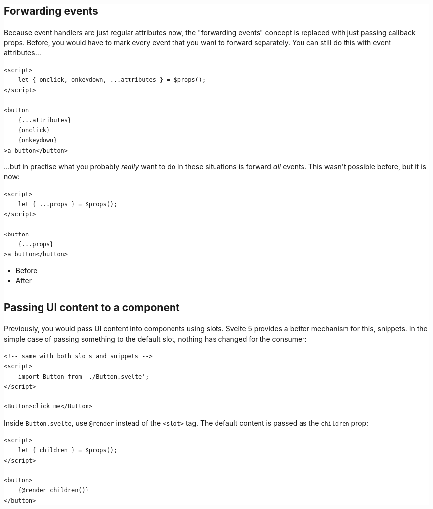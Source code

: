 ## Forwarding events

Because event handlers are just regular attributes now, the "forwarding events" concept is replaced with just passing callback props. Before, you would have to mark every event that you want to forward separately. You can still do this with event attributes...

```
<script>
    let { onclick, onkeydown, ...attributes } = $props();
</script>

<button
    {...attributes}
    {onclick}
    {onkeydown}
>a button</button>
```

...but in practise what you probably _really_ want to do in these situations is forward _all_ events. This wasn't possible before, but it is now:

```
<script>
    let { ...props } = $props();
</script>

<button
    {...props}
>a button</button>
```

-   Before
-   After

## Passing UI content to a component

Previously, you would pass UI content into components using slots. Svelte 5 provides a better mechanism for this, snippets. In the simple case of passing something to the default slot, nothing has changed for the consumer:

```
<!-- same with both slots and snippets -->
<script>
    import Button from './Button.svelte';
</script>

<Button>click me</Button>
```

Inside `Button.svelte`, use `@render` instead of the `<slot>` tag. The default content is passed as the `children` prop:

```
<script>
    let { children } = $props();
</script>

<button>
    {@render children()}
</button>
```
